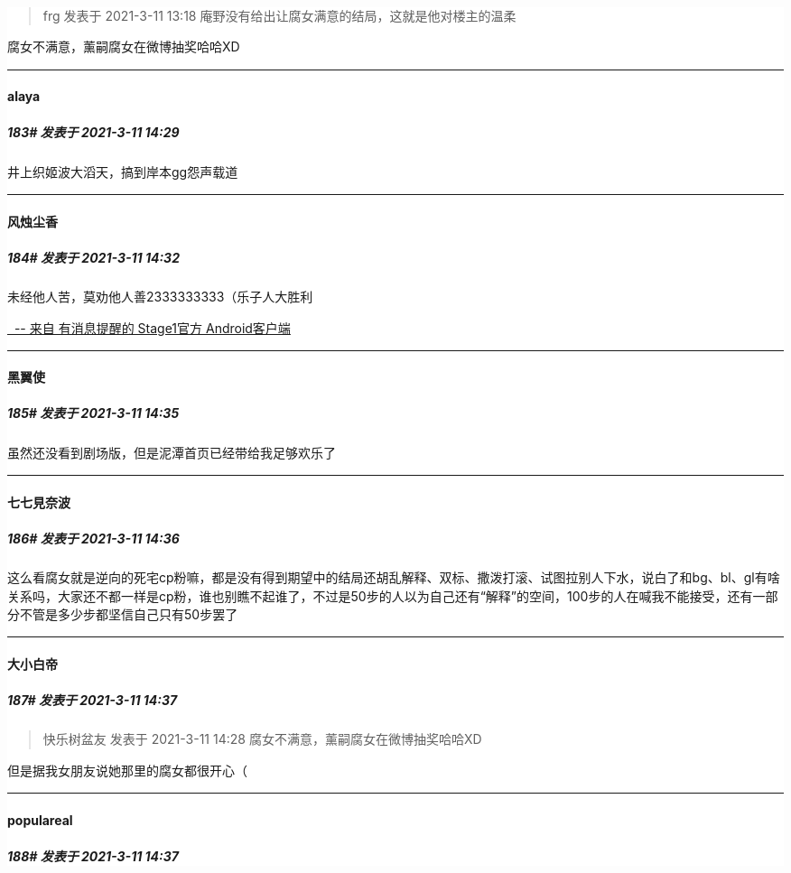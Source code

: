 
<blockquote>frg 发表于 2021-3-11 13:18
庵野没有给出让腐女满意的结局，这就是他对楼主的温柔</blockquote>
腐女不满意，薰嗣腐女在微博抽奖哈哈XD


*****

####  alaya  
##### 183#       发表于 2021-3-11 14:29


井上织姬波大滔天，搞到岸本gg怨声载道


*****

####  风烛尘香  
##### 184#       发表于 2021-3-11 14:32


未经他人苦，莫劝他人善2333333333（乐子人大胜利

[  -- 来自 有消息提醒的 Stage1官方 Android客户端](https://www.coolapk.com/apk/140634)


*****

####  黑翼使  
##### 185#       发表于 2021-3-11 14:35


虽然还没看到剧场版，但是泥潭首页已经带给我足够欢乐了


*****

####  七七見奈波  
##### 186#       发表于 2021-3-11 14:36


这么看腐女就是逆向的死宅cp粉嘛，都是没有得到期望中的结局还胡乱解释、双标、撒泼打滚、试图拉别人下水，说白了和bg、bl、gl有啥关系吗，大家还不都一样是cp粉，谁也别瞧不起谁了，不过是50步的人以为自己还有“解释”的空间，100步的人在喊我不能接受，还有一部分不管是多少步都坚信自己只有50步罢了


*****

####  大小白帝  
##### 187#       发表于 2021-3-11 14:37


<blockquote>快乐树盆友 发表于 2021-3-11 14:28
腐女不满意，薰嗣腐女在微博抽奖哈哈XD</blockquote>
但是据我女朋友说她那里的腐女都很开心（


*****

####  populareal  
##### 188#       发表于 2021-3-11 14:37
